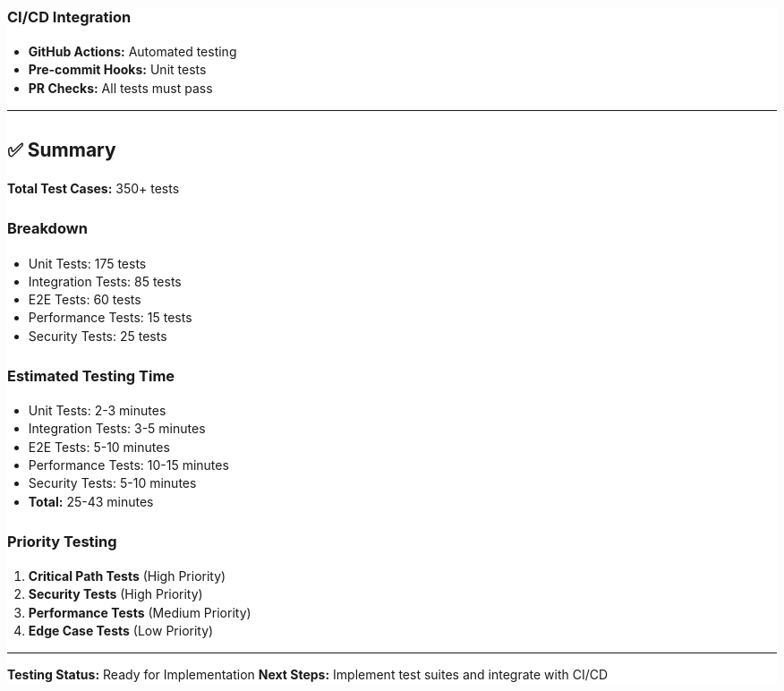 ### CI/CD Integration
- **GitHub Actions:** Automated testing
- **Pre-commit Hooks:** Unit tests
- **PR Checks:** All tests must pass

---

## ✅ Summary

**Total Test Cases:** 350+ tests

### Breakdown
- Unit Tests: 175 tests
- Integration Tests: 85 tests
- E2E Tests: 60 tests
- Performance Tests: 15 tests
- Security Tests: 25 tests

### Estimated Testing Time
- Unit Tests: 2-3 minutes
- Integration Tests: 3-5 minutes
- E2E Tests: 5-10 minutes
- Performance Tests: 10-15 minutes
- Security Tests: 5-10 minutes
- **Total:** 25-43 minutes

### Priority Testing
1. **Critical Path Tests** (High Priority)
2. **Security Tests** (High Priority)
3. **Performance Tests** (Medium Priority)
4. **Edge Case Tests** (Low Priority)

---

**Testing Status:** Ready for Implementation
**Next Steps:** Implement test suites and integrate with CI/CD